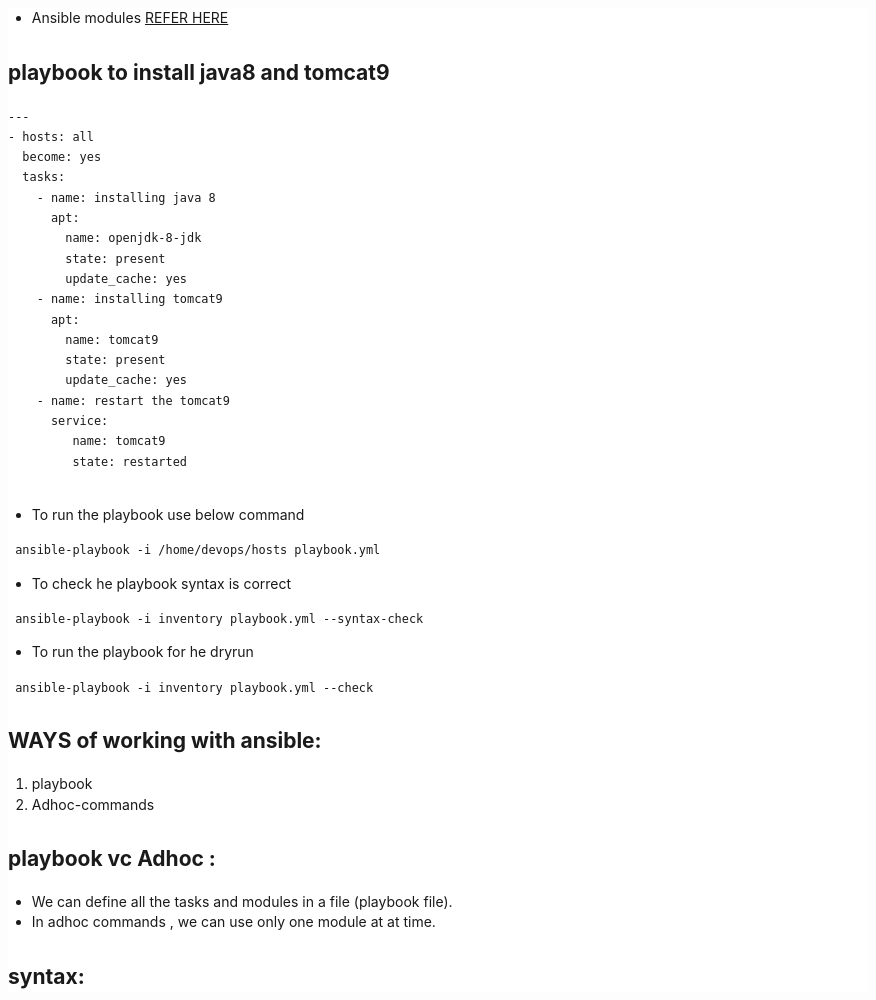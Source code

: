 * Ansible modules [REFER HERE](https://docs.ansible.com/ansible/2.8/modules/list_of_all_modules.html)

## playbook to install java8 and tomcat9

```
---
- hosts: all
  become: yes
  tasks:
    - name: installing java 8 
      apt:
        name: openjdk-8-jdk
        state: present
        update_cache: yes
    - name: installing tomcat9
      apt: 
        name: tomcat9
        state: present
        update_cache: yes
    - name: restart the tomcat9
      service:
         name: tomcat9
         state: restarted
    
```

* To run the playbook use below command 

```
 ansible-playbook -i /home/devops/hosts playbook.yml
```

* To check he playbook syntax is correct 

```
 ansible-playbook -i inventory playbook.yml --syntax-check
```

* To run the playbook for he dryrun 

```
 ansible-playbook -i inventory playbook.yml --check
```

## WAYS of working with ansible:
1. playbook
2. Adhoc-commands

## playbook vc Adhoc :
* We can define all the tasks and modules in a file (playbook file).
* In adhoc commands , we can use  only one module at at time.

## syntax:
